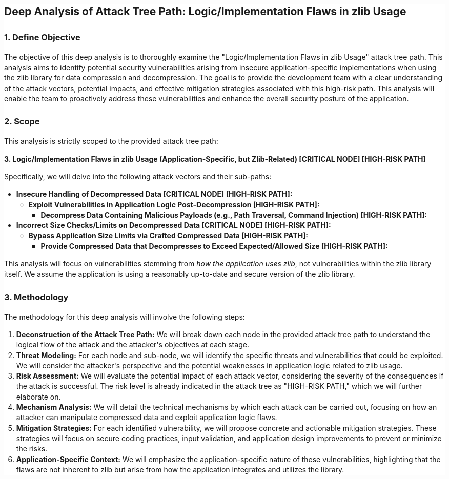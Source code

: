 ## Deep Analysis of Attack Tree Path: Logic/Implementation Flaws in zlib Usage

### 1. Define Objective

The objective of this deep analysis is to thoroughly examine the "Logic/Implementation Flaws in zlib Usage" attack tree path. This analysis aims to identify potential security vulnerabilities arising from insecure application-specific implementations when using the zlib library for data compression and decompression. The goal is to provide the development team with a clear understanding of the attack vectors, potential impacts, and effective mitigation strategies associated with this high-risk path. This analysis will enable the team to proactively address these vulnerabilities and enhance the overall security posture of the application.

### 2. Scope

This analysis is strictly scoped to the provided attack tree path:

**3. Logic/Implementation Flaws in zlib Usage (Application-Specific, but Zlib-Related) [CRITICAL NODE] [HIGH-RISK PATH]**

Specifically, we will delve into the following attack vectors and their sub-paths:

*   **Insecure Handling of Decompressed Data [CRITICAL NODE] [HIGH-RISK PATH]:**
    *   **Exploit Vulnerabilities in Application Logic Post-Decompression [HIGH-RISK PATH]:**
        *   **Decompress Data Containing Malicious Payloads (e.g., Path Traversal, Command Injection) [HIGH-RISK PATH]:**
*   **Incorrect Size Checks/Limits on Decompressed Data [CRITICAL NODE] [HIGH-RISK PATH]:**
    *   **Bypass Application Size Limits via Crafted Compressed Data [HIGH-RISK PATH]:**
        *   **Provide Compressed Data that Decompresses to Exceed Expected/Allowed Size [HIGH-RISK PATH]:**

This analysis will focus on vulnerabilities stemming from *how the application uses zlib*, not vulnerabilities within the zlib library itself. We assume the application is using a reasonably up-to-date and secure version of the zlib library.

### 3. Methodology

The methodology for this deep analysis will involve the following steps:

1.  **Deconstruction of the Attack Tree Path:** We will break down each node in the provided attack tree path to understand the logical flow of the attack and the attacker's objectives at each stage.
2.  **Threat Modeling:** For each node and sub-node, we will identify the specific threats and vulnerabilities that could be exploited. We will consider the attacker's perspective and the potential weaknesses in application logic related to zlib usage.
3.  **Risk Assessment:** We will evaluate the potential impact of each attack vector, considering the severity of the consequences if the attack is successful. The risk level is already indicated in the attack tree as "HIGH-RISK PATH," which we will further elaborate on.
4.  **Mechanism Analysis:** We will detail the technical mechanisms by which each attack can be carried out, focusing on how an attacker can manipulate compressed data and exploit application logic flaws.
5.  **Mitigation Strategies:** For each identified vulnerability, we will propose concrete and actionable mitigation strategies. These strategies will focus on secure coding practices, input validation, and application design improvements to prevent or minimize the risks.
6.  **Application-Specific Context:** We will emphasize the application-specific nature of these vulnerabilities, highlighting that the flaws are not inherent to zlib but arise from how the application integrates and utilizes the library.
